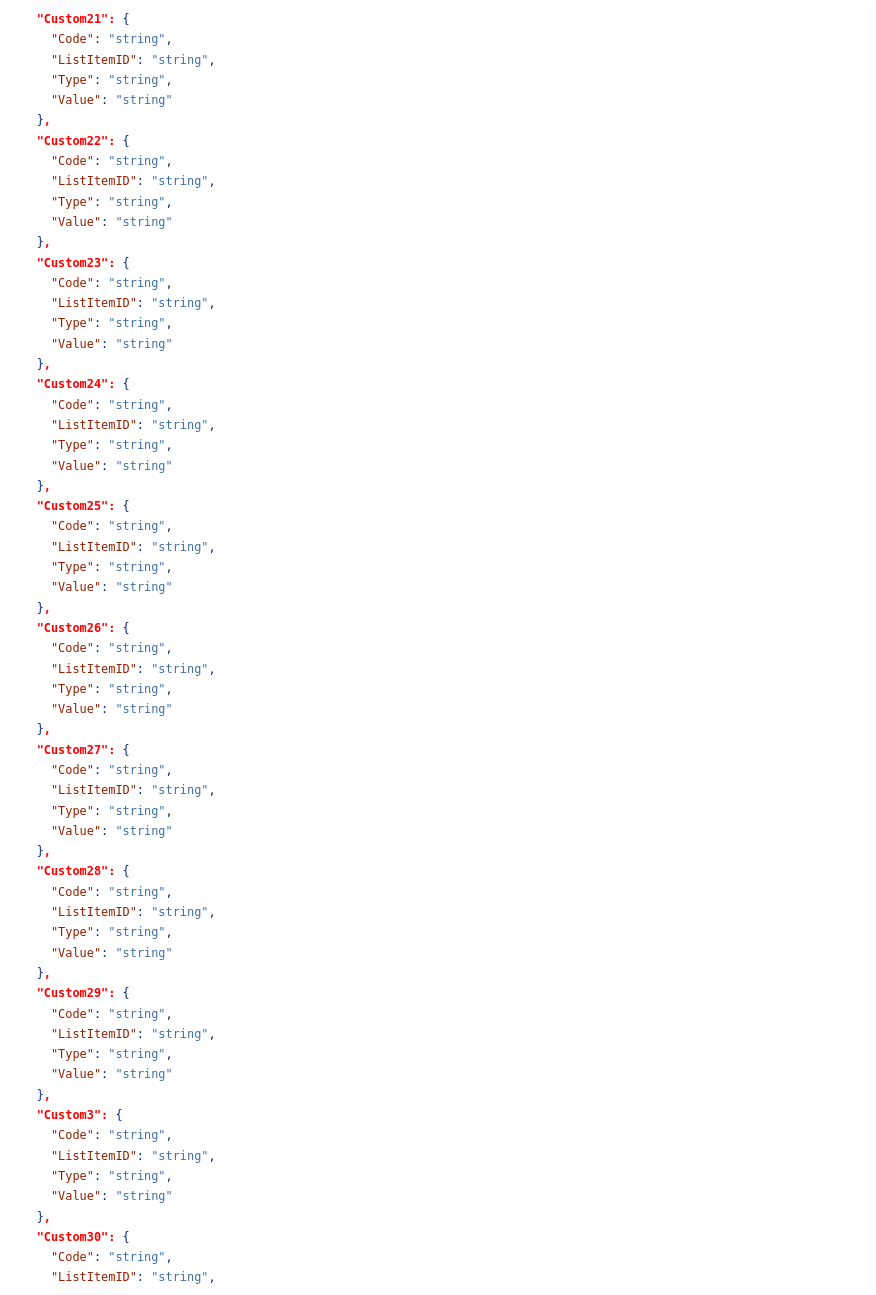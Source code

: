 ```json
    "Custom21": {
      "Code": "string",
      "ListItemID": "string",
      "Type": "string",
      "Value": "string"
    },
    "Custom22": {
      "Code": "string",
      "ListItemID": "string",
      "Type": "string",
      "Value": "string"
    },
    "Custom23": {
      "Code": "string",
      "ListItemID": "string",
      "Type": "string",
      "Value": "string"
    },
    "Custom24": {
      "Code": "string",
      "ListItemID": "string",
      "Type": "string",
      "Value": "string"
    },
    "Custom25": {
      "Code": "string",
      "ListItemID": "string",
      "Type": "string",
      "Value": "string"
    },
    "Custom26": {
      "Code": "string",
      "ListItemID": "string",
      "Type": "string",
      "Value": "string"
    },
    "Custom27": {
      "Code": "string",
      "ListItemID": "string",
      "Type": "string",
      "Value": "string"
    },
    "Custom28": {
      "Code": "string",
      "ListItemID": "string",
      "Type": "string",
      "Value": "string"
    },
    "Custom29": {
      "Code": "string",
      "ListItemID": "string",
      "Type": "string",
      "Value": "string"
    },
    "Custom3": {
      "Code": "string",
      "ListItemID": "string",
      "Type": "string",
      "Value": "string"
    },
    "Custom30": {
      "Code": "string",
      "ListItemID": "string",
```